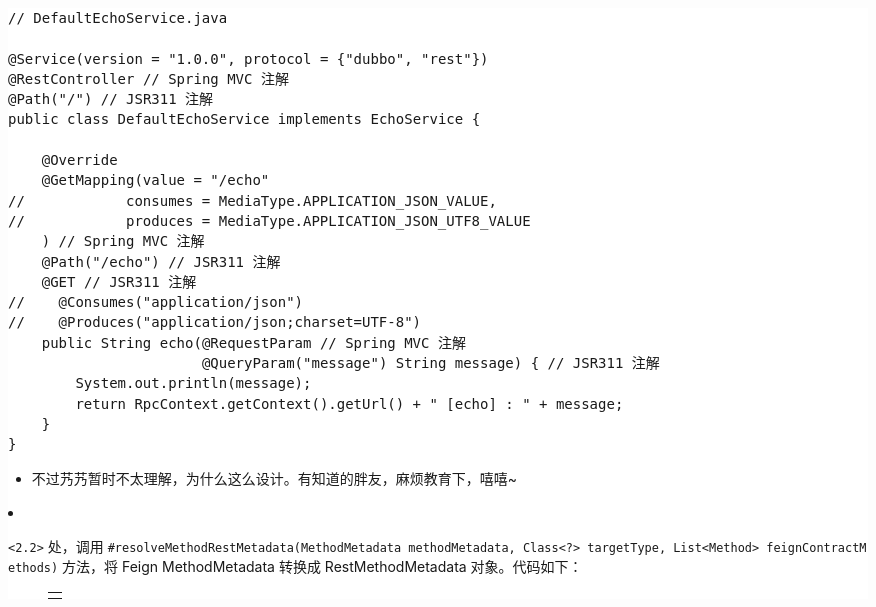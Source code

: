 <pre><span class="line"><span class="comment">// DefaultEchoService.java</span></span><br /><br /><span class="line"><span class="meta">@Service</span>(version = <span class="string">"1.0.0"</span>, protocol = {<span class="string">"dubbo"</span>, <span class="string">"rest"</span>})</span><br /><span class="line"><span class="meta">@RestController</span> <span class="comment">// Spring MVC 注解</span></span><br /><span class="line"><span class="meta">@Path</span>(<span class="string">"/"</span>) <span class="comment">// JSR311 注解</span></span><br /><span class="line"><span class="keyword">public</span> <span class="class"><span class="keyword">class</span> <span class="title">DefaultEchoService</span> <span class="keyword">implements</span> <span class="title">EchoService</span> </span>{</span><br /><br /><span class="line">    <span class="meta">@Override</span></span><br /><span class="line">    <span class="meta">@GetMapping</span>(value = <span class="string">"/echo"</span></span><br /><span class="line"><span class="comment">//            consumes = MediaType.APPLICATION_JSON_VALUE,</span></span><br /><span class="line"><span class="comment">//            produces = MediaType.APPLICATION_JSON_UTF8_VALUE</span></span><br /><span class="line">    ) <span class="comment">// Spring MVC 注解</span></span><br /><span class="line">    <span class="meta">@Path</span>(<span class="string">"/echo"</span>) <span class="comment">// JSR311 注解</span></span><br /><span class="line">    <span class="meta">@GET</span> <span class="comment">// JSR311 注解</span></span><br /><span class="line"><span class="comment">//    @Consumes("application/json")</span></span><br /><span class="line"><span class="comment">//    @Produces("application/json;charset=UTF-8")</span></span><br /><span class="line">    <span class="function"><span class="keyword">public</span> String <span class="title">echo</span><span class="params">(@RequestParam // Spring MVC 注解</span></span></span><br /><span class="line"><span class="function"><span class="params">                       @QueryParam(<span class="string">"message"</span>)</span> String message) </span>{ <span class="comment">// JSR311 注解</span></span><br /><span class="line">        System.out.println(message);</span><br /><span class="line">        <span class="keyword">return</span> RpcContext.getContext().getUrl() + <span class="string">" [echo] : "</span> + message;</span><br /><span class="line">    }</span><br /><span class="line">}</span></pre>
</td>
</tr>
</tbody>
</table>
</figure>
<ul>
<li>不过艿艿暂时不太理解，为什么这么设计。有知道的胖友，麻烦教育下，嘻嘻~</li>
</ul>
</li>
</ul>
</li>
<li>
<p><code>&lt;2.2&gt;</code>&nbsp;处，调用&nbsp;<code>#resolveMethodRestMetadata(MethodMetadata methodMetadata, Class&lt;?&gt; targetType, List&lt;Method&gt; feignContractMethods)</code>&nbsp;方法，将 Feign MethodMetadata 转换成 RestMethodMetadata 对象。代码如下：</p>
<figure class="highlight java">
<table>
<tbody>
<tr>
<td class="code">